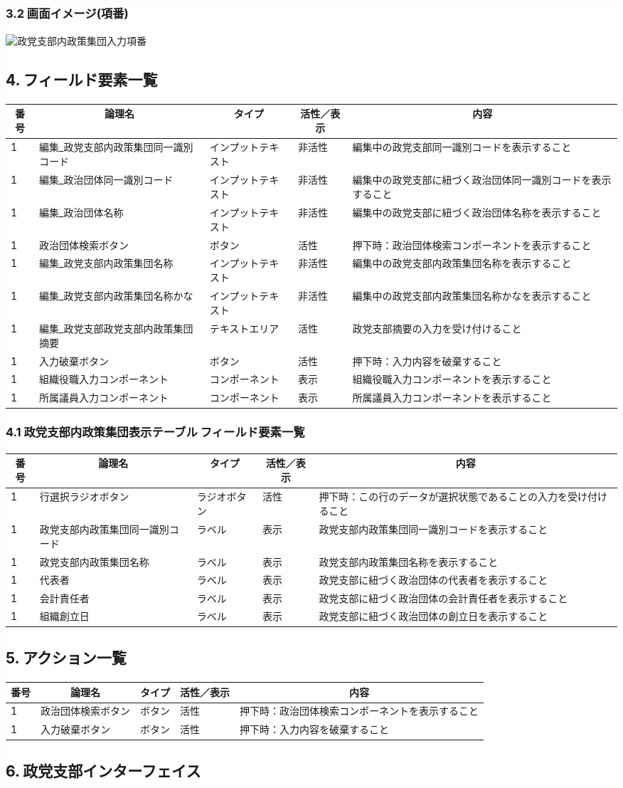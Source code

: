 ### 3.2 画面イメージ(項番)

![政党支部内政策集団入力項番](image/政党支部内政策集団入力項番.drawio.png)

## 4. フィールド要素一覧

| 番号 |                論理名                 |       タイプ       | 活性／表示 |                             内容                             |
| ---- | ------------------------------------- | ------------------ | ---------- | ------------------------------------------------------------ |
| 1    | 編集_政党支部内政策集団同一識別コード | インプットテキスト | 非活性     | 編集中の政党支部同一識別コードを表示すること                 |
| 1    | 編集_政治団体同一識別コード           | インプットテキスト | 非活性     | 編集中の政党支部に紐づく政治団体同一識別コードを表示すること |
| 1    | 編集_政治団体名称                     | インプットテキスト | 非活性     | 編集中の政党支部に紐づく政治団体名称を表示すること           |
| 1    | 政治団体検索ボタン                    | ボタン             | 活性       | 押下時：政治団体検索コンポーネントを表示すること             |
| 1    | 編集_政党支部内政策集団名称           | インプットテキスト | 非活性     | 編集中の政党支部内政策集団名称を表示すること                 |
| 1    | 編集_政党支部内政策集団名称かな       | インプットテキスト | 非活性     | 編集中の政党支部内政策集団名称かなを表示すること             |
| 1    | 編集_政党支部政党支部内政策集団摘要   | テキストエリア     | 活性       | 政党支部摘要の入力を受け付けること                           |
| 1    | 入力破棄ボタン                        | ボタン             | 活性       | 押下時：入力内容を破棄すること                               |
| 1    | 組織役職入力コンポーネント            | コンポーネント     | 表示       | 組織役職入力コンポーネントを表示すること                     |
| 1    | 所属議員入力コンポーネント            | コンポーネント     | 表示       | 所属議員入力コンポーネントを表示すること                     |

### 4.1 政党支部内政策集団表示テーブル フィールド要素一覧

| 番号 |              論理名              |    タイプ    | 活性／表示 |                               内容                               |
| ---- | -------------------------------- | ------------ | ---------- | ---------------------------------------------------------------- |
| 1    | 行選択ラジオボタン               | ラジオボタン | 活性       | 押下時：この行のデータが選択状態であることの入力を受け付けること |
| 1    | 政党支部内政策集団同一識別コード | ラベル       | 表示       | 政党支部内政策集団同一識別コードを表示すること                   |
| 1    | 政党支部内政策集団名称           | ラベル       | 表示       | 政党支部内政策集団名称を表示すること                             |
| 1    | 代表者                           | ラベル       | 表示       | 政党支部に紐づく政治団体の代表者を表示すること                   |
| 1    | 会計責任者                       | ラベル       | 表示       | 政党支部に紐づく政治団体の会計責任者を表示すること               |
| 1    | 組織創立日                       | ラベル       | 表示       | 政党支部に紐づく政治団体の創立日を表示すること                   |

## 5. アクション一覧

| 番号 |       論理名       | タイプ | 活性／表示 |                       内容                       |
| ---- | ------------------ | ------ | ---------- | ------------------------------------------------ |
| 1    | 政治団体検索ボタン | ボタン | 活性       | 押下時：政治団体検索コンポーネントを表示すること |
| 1    | 入力破棄ボタン     | ボタン | 活性       | 押下時：入力内容を破棄すること                   |

## 6. 政党支部インターフェイス
